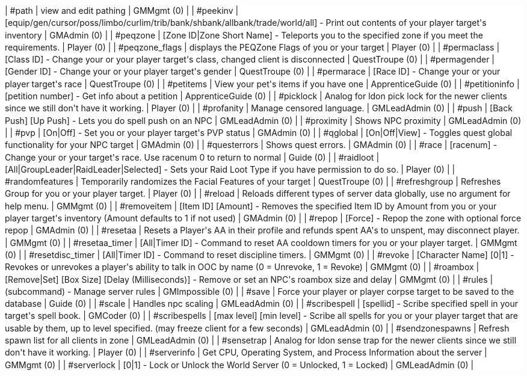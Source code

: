 | #path | view and edit pathing | GMMgmt (0) |
| #peekinv | [equip/gen/cursor/poss/limbo/curlim/trib/bank/shbank/allbank/trade/world/all] - Print out contents of your player target's inventory | GMAdmin (0) |
| #peqzone | [Zone ID&#124;Zone Short Name] - Teleports you to the specified zone if you meet the requirements. | Player (0) |
| #peqzone_flags | displays the PEQZone Flags of you or your target | Player (0) |
| #permaclass | [Class ID] - Change your or your player target's class, changed client is disconnected | QuestTroupe (0) |
| #permagender | [Gender ID] - Change your or your player target's gender | QuestTroupe (0) |
| #permarace | [Race ID] - Change your or your player target's race | QuestTroupe (0) |
| #petitems | View your pet's items if you have one | ApprenticeGuide (0) |
| #petitioninfo | [petition number] - Get info about a petition | ApprenticeGuide (0) |
| #picklock | Analog for ldon pick lock for the newer clients since we still don't have it working. | Player (0) |
| #profanity | Manage censored language. | GMLeadAdmin (0) |
| #push | [Back Push] [Up Push] - Lets you do spell push on an NPC | GMLeadAdmin (0) |
| #proximity | Shows NPC proximity | GMLeadAdmin (0) |
| #pvp | [On&#124;Off] - Set you or your player target's PVP status | GMAdmin (0) |
| #qglobal | [On&#124;Off&#124;View] - Toggles quest global functionality for your NPC target | GMAdmin (0) |
| #questerrors | Shows quest errors. | GMAdmin (0) |
| #race | [racenum] - Change your or your target's race. Use racenum 0 to return to normal | Guide (0) |
| #raidloot | [All&#124;GroupLeader&#124;RaidLeader&#124;Selected] - Sets your Raid Loot Type if you have permission to do so. | Player (0) |
| #randomfeatures | Temporarily randomizes the Facial Features of your target | QuestTroupe (0) |
| #refreshgroup | Refreshes Group for you or your player target. | Player (0) |
| #reload | Reloads different types of server data globally, use no argument for help menu. | GMMgmt (0) |
| #removeitem | [Item ID] [Amount] - Removes the specified Item ID by Amount from you or your player target's inventory (Amount defaults to 1 if not used) | GMAdmin (0) |
| #repop | [Force] - Repop the zone with optional force repop | GMAdmin (0) |
| #resetaa | Resets a Player's AA in their profile and refunds spent AA's to unspent, may disconnect player. | GMMgmt (0) |
| #resetaa_timer | [All&#124;Timer ID] - Command to reset AA cooldown timers for you or your player target. | GMMgmt (0) |
| #resetdisc_timer | [All&#124;Timer ID] - Command to reset discipline timers. | GMMgmt (0) |
| #revoke | [Character Name] [0&#124;1] - Revokes or unrevokes a player's ability to talk in OOC by name (0 = Unrevoke, 1 = Revoke) | GMMgmt (0) |
| #roambox | [Remove&#124;Set] [Box Size] [Delay (Milliseconds)] - Remove or set an NPC's roambox size and delay | GMMgmt (0) |
| #rules | (subcommand) - Manage server rules | GMImpossible (0) |
| #save | Force your player or player corpse target to be saved to the database | Guide (0) |
| #scale | Handles npc scaling | GMLeadAdmin (0) |
| #scribespell | [spellid] - Scribe specified spell in your target's spell book. | GMCoder (0) |
| #scribespells | [max level] [min level] - Scribe all spells for you or your player target that are usable by them, up to level specified. (may freeze client for a few seconds) | GMLeadAdmin (0) |
| #sendzonespawns | Refresh spawn list for all clients in zone | GMLeadAdmin (0) |
| #sensetrap | Analog for ldon sense trap for the newer clients since we still don't have it working. | Player (0) |
| #serverinfo | Get CPU, Operating System, and Process Information about the server | GMMgmt (0) |
| #serverlock | [0&#124;1] - Lock or Unlock the World Server (0 = Unlocked, 1 = Locked) | GMLeadAdmin (0) |
